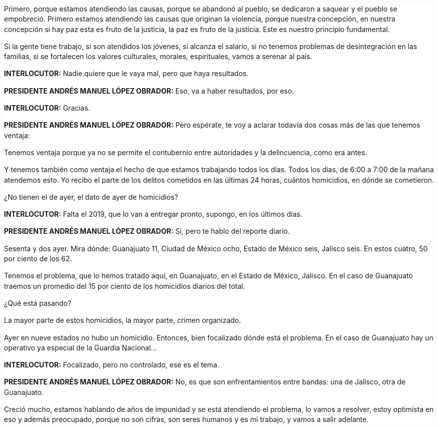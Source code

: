 Primero, porque estamos atendiendo las causas, porque se abandonó al pueblo,
se dedicaron a saquear y el pueblo se empobreció. Primero estamos atendiendo
las causas que originan la violencia, porque nuestra concepción, en nuestra
concepción si hay paz esta es fruto de la justicia, la paz es fruto de la
justicia. Este es nuestro principio fundamental.

Si la gente tiene trabajo, si son atendidos los jóvenes, si alcanza el
salario, si no tenemos problemas de desintegración en las familias, si se
fortalecen los valores culturales, morales, espirituales, vamos a serenar al
país.

**INTERLOCUTOR:** Nadie quiere que le vaya mal, pero que haya resultados.

**PRESIDENTE ANDRÉS MANUEL LÓPEZ OBRADOR:** Eso, va a haber resultados, por
eso.

**INTERLOCUTOR:** Gracias.

**PRESIDENTE ANDRÉS MANUEL LÓPEZ OBRADOR:** Pero espérate, te voy a aclarar
todavía dos cosas más de las que tenemos ventaja:

Tenemos ventaja porque ya no se permite el contubernio entre autoridades y la
delincuencia, como era antes.

Y tenemos también como ventaja el hecho de que estamos trabajando todos los
días. Todos los días, de 6:00 a 7:00 de la mañana atendemos esto. Yo recibo el
parte de los delitos cometidos en las últimas 24 horas, cuántos homicidios, en
dónde se cometieron.

¿No tienen el de ayer, el dato de ayer de homicidios?

**INTERLOCUTOR:** Falta el 2019, que lo van a entregar pronto, supongo, en los
últimos días.

**PRESIDENTE ANDRÉS MANUEL LÓPEZ OBRADOR:** Sí, pero te hablo del reporte
diario.

Sesenta y dos ayer. Mira dónde: Guanajuato 11, Ciudad de México ocho, Estado
de México seis, Jalisco seis. En estos cuatro, 50 por ciento de los 62.

Tenemos el problema, que lo hemos tratado aquí, en Guanajuato, en el Estado de
México, Jalisco. En el caso de Guanajuato traemos un promedio del 15 por
ciento de los homicidios diarios del total.

¿Qué está pasando?

La mayor parte de estos homicidios, la mayor parte, crimen organizado.

Ayer en nueve estados no hubo un homicidio. Entonces, bien focalizado dónde
está el problema. En el caso de Guanajuato hay un operativo ya especial de la
Guardia Nacional…

**INTERLOCUTOR:** Focalizado, pero no controlado, ese es el tema.

**PRESIDENTE ANDRÉS MANUEL LÓPEZ OBRADOR:** No, es que son enfrentamientos
entre bandas: una de Jalisco, otra de Guanajuato.

Creció mucho, estamos hablando de años de impunidad y se está atendiendo el
problema, lo vamos a resolver, estoy optimista en eso y además preocupado,
porque no son cifras, son seres humanos y es mi trabajo, y vamos a salir
adelante.
